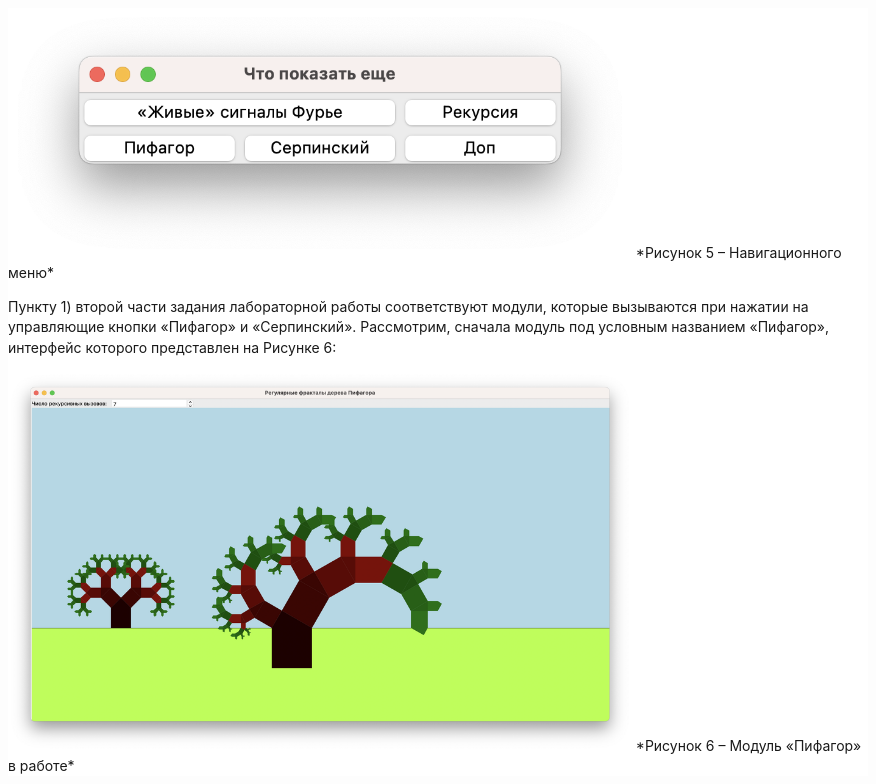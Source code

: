<img src="media/image5.png" style="width:6.49931in;height:2.6in" />  
*Рисунок 5 – Навигационного меню*

Пункту 1) второй части задания лабораторной работы соответствуют модули,
которые вызываются при нажатии на управляющие кнопки «Пифагор» и
«Серпинский». Рассмотрим, сначала модуль под условным названием
«Пифагор», интерфейс которого представлен на Рисунке 6:

<img src="media/image6.png" style="width:6.49931in;height:3.94514in" />  
*Рисунок 6 – Модуль «Пифагор» в работе*
